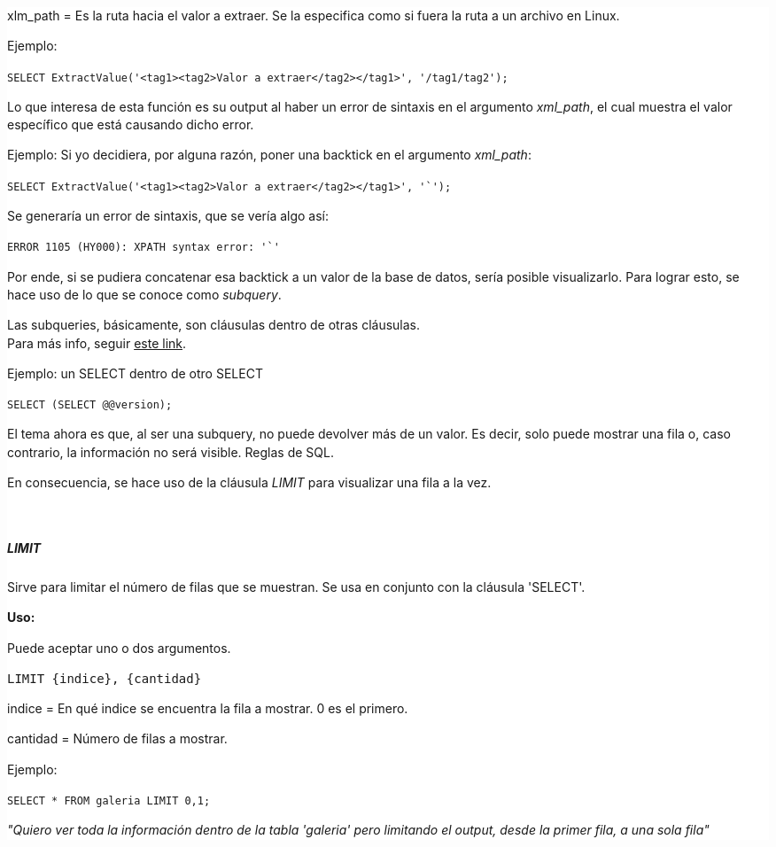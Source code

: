 xlm_path = Es la ruta hacia el valor a extraer. Se la especifica como si fuera la ruta a un archivo en Linux.

Ejemplo:
```
SELECT ExtractValue('<tag1><tag2>Valor a extraer</tag2></tag1>', '/tag1/tag2');
```
Lo que interesa de esta función es su output al haber un error de sintaxis en el argumento _xml_path_, el cual muestra el valor específico que
está causando dicho error.

Ejemplo:
Si yo decidiera, por alguna razón, poner una backtick en el argumento _xml_path_:
```
SELECT ExtractValue('<tag1><tag2>Valor a extraer</tag2></tag1>', '`');
```
Se generaría un error de sintaxis, que se vería algo así:
```
ERROR 1105 (HY000): XPATH syntax error: '`'
```
Por ende, si se pudiera concatenar esa backtick a un valor de la base de datos, sería posible visualizarlo.
Para lograr esto, se hace uso de lo que se conoce como _subquery_.

Las subqueries, básicamente, son cláusulas dentro de otras cláusulas.<br>
Para más info, seguir <a href="https://dev.mysql.com/doc/refman/8.0/en/subqueries.html" target="_blank">este link</a>.

Ejemplo: un SELECT dentro de otro SELECT
```
SELECT (SELECT @@version);
```
El tema ahora es que, al ser una subquery, no puede devolver más de un valor. Es decir, solo puede mostrar una fila o, caso contrario,
la información no será visible. Reglas de SQL.

En consecuencia, se hace uso de la cláusula _LIMIT_ para visualizar una fila a la vez.

<br>
<h5>LIMIT</h5>
Sirve para limitar el número de filas que se muestran. Se usa en conjunto con la cláusula 'SELECT'.

**Uso:**

Puede aceptar uno o dos argumentos.

<kbd>LIMIT {indice}, {cantidad}

indice = En qué indice se encuentra la fila a mostrar. 0 es el primero.

cantidad = Número de filas a mostrar.

Ejemplo:
```
SELECT * FROM galeria LIMIT 0,1;
```
_"Quiero ver toda la información dentro de la tabla 'galeria' pero limitando el output, desde la primer fila, a una sola fila"_
